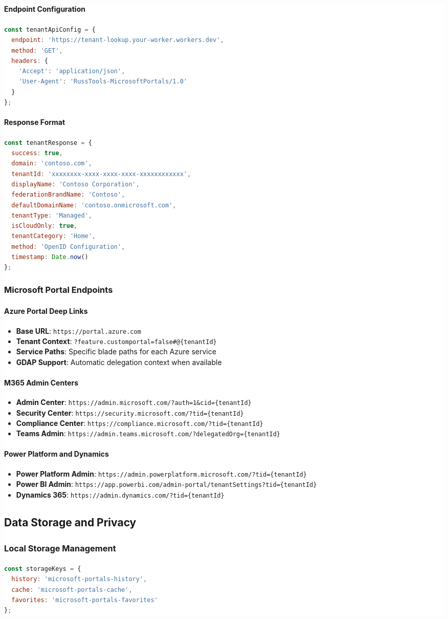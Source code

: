 #### Endpoint Configuration
```javascript
const tenantApiConfig = {
  endpoint: 'https://tenant-lookup.your-worker.workers.dev',
  method: 'GET',
  headers: {
    'Accept': 'application/json',
    'User-Agent': 'RussTools-MicrosoftPortals/1.0'
  }
};
```

#### Response Format
```javascript
const tenantResponse = {
  success: true,
  domain: 'contoso.com',
  tenantId: 'xxxxxxxx-xxxx-xxxx-xxxx-xxxxxxxxxxxx',
  displayName: 'Contoso Corporation',
  federationBrandName: 'Contoso',
  defaultDomainName: 'contoso.onmicrosoft.com',
  tenantType: 'Managed',
  isCloudOnly: true,
  tenantCategory: 'Home',
  method: 'OpenID Configuration',
  timestamp: Date.now()
};
```

### Microsoft Portal Endpoints

#### Azure Portal Deep Links
- **Base URL**: `https://portal.azure.com`
- **Tenant Context**: `?feature.customportal=false#@{tenantId}`
- **Service Paths**: Specific blade paths for each Azure service
- **GDAP Support**: Automatic delegation context when available

#### M365 Admin Centers
- **Admin Center**: `https://admin.microsoft.com/?auth=1&cid={tenantId}`
- **Security Center**: `https://security.microsoft.com/?tid={tenantId}`
- **Compliance Center**: `https://compliance.microsoft.com/?tid={tenantId}`
- **Teams Admin**: `https://admin.teams.microsoft.com/?delegatedOrg={tenantId}`

#### Power Platform and Dynamics
- **Power Platform Admin**: `https://admin.powerplatform.microsoft.com/?tid={tenantId}`
- **Power BI Admin**: `https://app.powerbi.com/admin-portal/tenantSettings?tid={tenantId}`
- **Dynamics 365**: `https://admin.dynamics.com/?tid={tenantId}`

## Data Storage and Privacy

### Local Storage Management
```javascript
const storageKeys = {
  history: 'microsoft-portals-history',
  cache: 'microsoft-portals-cache',
  favorites: 'microsoft-portals-favorites'
};
```

